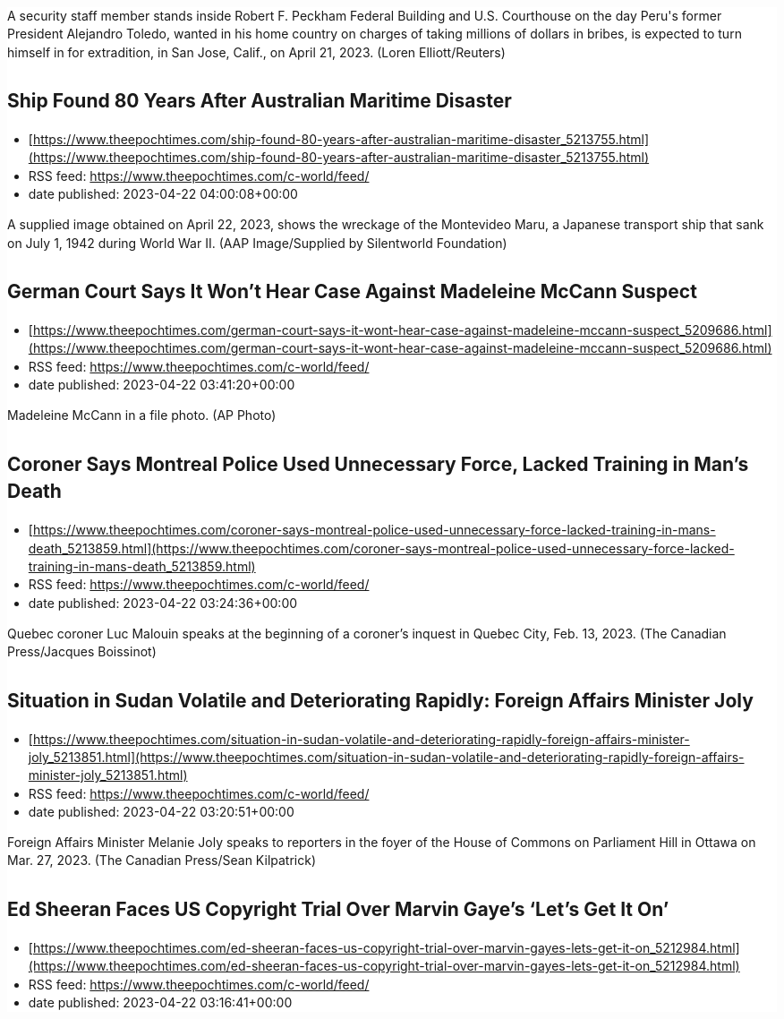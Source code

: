 A security staff member stands inside Robert F. Peckham Federal Building and U.S. Courthouse on the day Peru's former President Alejandro Toledo, wanted in his home country on charges of taking millions of dollars in bribes, is expected to turn himself in for extradition, in San Jose, Calif., on April 21, 2023. (Loren Elliott/Reuters)

## Ship Found 80 Years After Australian Maritime Disaster
 - [https://www.theepochtimes.com/ship-found-80-years-after-australian-maritime-disaster_5213755.html](https://www.theepochtimes.com/ship-found-80-years-after-australian-maritime-disaster_5213755.html)
 - RSS feed: https://www.theepochtimes.com/c-world/feed/
 - date published: 2023-04-22 04:00:08+00:00

A supplied image obtained on April 22, 2023, shows the wreckage of the Montevideo Maru, a Japanese transport ship that sank on July 1, 1942 during World War II. (AAP Image/Supplied by Silentworld Foundation)

## German Court Says It Won’t Hear Case Against Madeleine McCann Suspect
 - [https://www.theepochtimes.com/german-court-says-it-wont-hear-case-against-madeleine-mccann-suspect_5209686.html](https://www.theepochtimes.com/german-court-says-it-wont-hear-case-against-madeleine-mccann-suspect_5209686.html)
 - RSS feed: https://www.theepochtimes.com/c-world/feed/
 - date published: 2023-04-22 03:41:20+00:00

Madeleine McCann in a file photo. (AP Photo)

## Coroner Says Montreal Police Used Unnecessary Force, Lacked Training in Man’s Death
 - [https://www.theepochtimes.com/coroner-says-montreal-police-used-unnecessary-force-lacked-training-in-mans-death_5213859.html](https://www.theepochtimes.com/coroner-says-montreal-police-used-unnecessary-force-lacked-training-in-mans-death_5213859.html)
 - RSS feed: https://www.theepochtimes.com/c-world/feed/
 - date published: 2023-04-22 03:24:36+00:00

Quebec coroner Luc Malouin speaks at the beginning of a coroner’s inquest in Quebec City, Feb. 13, 2023. (The Canadian Press/Jacques Boissinot)

## Situation in Sudan Volatile and Deteriorating Rapidly: Foreign Affairs Minister Joly
 - [https://www.theepochtimes.com/situation-in-sudan-volatile-and-deteriorating-rapidly-foreign-affairs-minister-joly_5213851.html](https://www.theepochtimes.com/situation-in-sudan-volatile-and-deteriorating-rapidly-foreign-affairs-minister-joly_5213851.html)
 - RSS feed: https://www.theepochtimes.com/c-world/feed/
 - date published: 2023-04-22 03:20:51+00:00

Foreign Affairs Minister Melanie Joly speaks to reporters in the foyer of the House of Commons on Parliament Hill in Ottawa on Mar. 27, 2023. (The Canadian Press/Sean Kilpatrick)

## Ed Sheeran Faces US Copyright Trial Over Marvin Gaye’s ‘Let’s Get It On’
 - [https://www.theepochtimes.com/ed-sheeran-faces-us-copyright-trial-over-marvin-gayes-lets-get-it-on_5212984.html](https://www.theepochtimes.com/ed-sheeran-faces-us-copyright-trial-over-marvin-gayes-lets-get-it-on_5212984.html)
 - RSS feed: https://www.theepochtimes.com/c-world/feed/
 - date published: 2023-04-22 03:16:41+00:00
